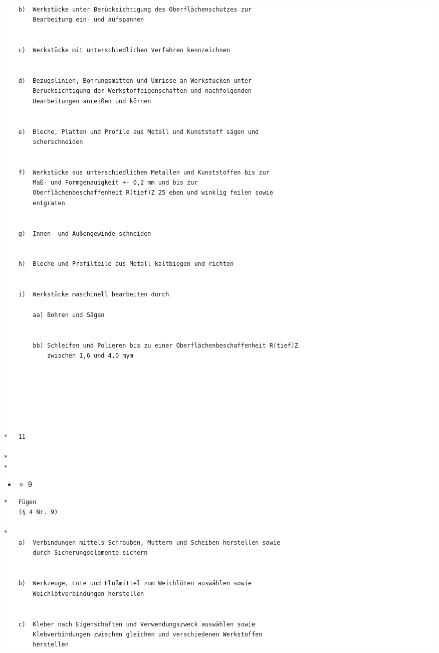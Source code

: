 
        b)  Werkstücke unter Berücksichtigung des Oberflächenschutzes zur
            Bearbeitung ein- und aufspannen


        c)  Werkstücke mit unterschiedlichen Verfahren kennzeichnen


        d)  Bezugslinien, Bohrungsmitten und Umrisse an Werkstücken unter
            Berücksichtigung der Werkstoffeigenschaften und nachfolgenden
            Bearbeitungen anreißen und körnen


        e)  Bleche, Platten und Profile aus Metall und Kunststoff sägen und
            scherschneiden


        f)  Werkstücke aus unterschiedlichen Metallen und Kunststoffen bis zur
            Maß- und Formgenauigkeit +- 0,2 mm und bis zur
            Oberflächenbeschaffenheit R(tief)Z 25 eben und winklig feilen sowie
            entgraten


        g)  Innen- und Außengewinde schneiden


        h)  Bleche und Profilteile aus Metall kaltbiegen und richten


        i)  Werkstücke maschinell bearbeiten durch

            aa) Bohren und Sägen


            bb) Schleifen und Polieren bis zu einer Oberflächenbeschaffenheit R(tief)Z
                zwischen 1,6 und 4,0 mym







    *   11

    *
    *

*    *   9

    *   Fügen
        (§ 4 Nr. 9)

    *
        a)  Verbindungen mittels Schrauben, Muttern und Scheiben herstellen sowie
            durch Sicherungselemente sichern


        b)  Werkzeuge, Lote und Flußmittel zum Weichlöten auswählen sowie
            Weichlötverbindungen herstellen


        c)  Kleber nach Eigenschaften und Verwendungszweck auswählen sowie
            Klebverbindungen zwischen gleichen und verschiedenen Werkstoffen
            herstellen
